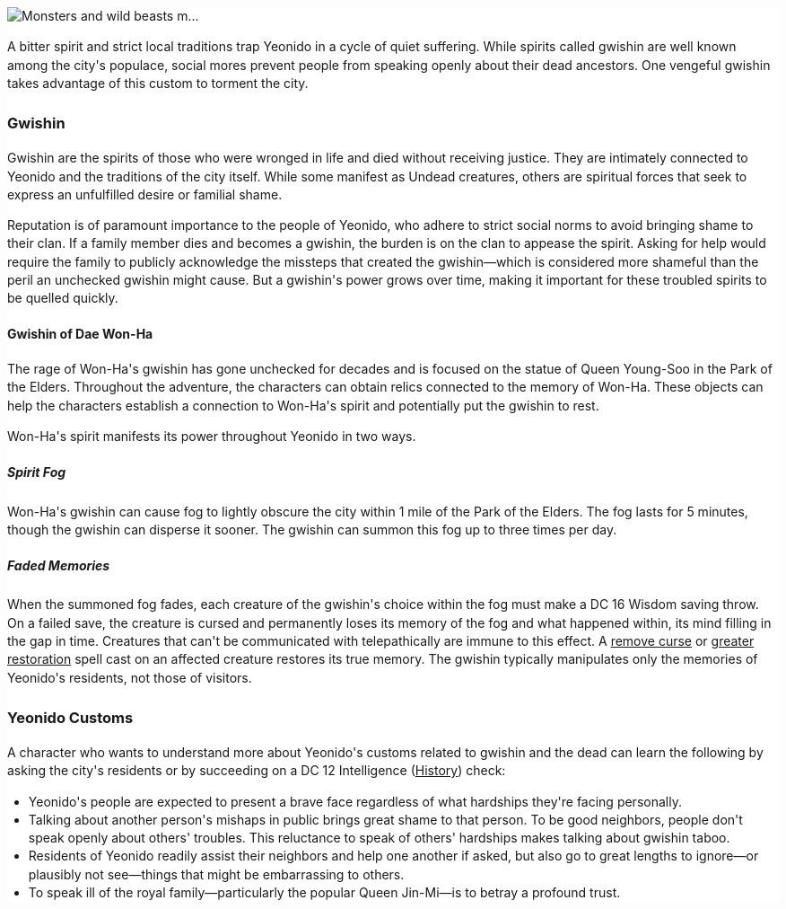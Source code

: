 ![Monsters and wild beasts m...](https://raw.githubusercontent.com/5etools-mirror-3/5etools-img/main/adventure/JttRC/050-06-001.monsters-and-wild-beasts.webp#center "Monsters and wild beasts mysteriously appear to menace the people of Yeonido")

A bitter spirit and strict local traditions trap Yeonido in a cycle of quiet suffering. While spirits called gwishin are well known among the city's populace, social mores prevent people from speaking openly about their dead ancestors. One vengeful gwishin takes advantage of this custom to torment the city.

### Gwishin

Gwishin are the spirits of those who were wronged in life and died without receiving justice. They are intimately connected to Yeonido and the traditions of the city itself. While some manifest as Undead creatures, others are spiritual forces that seek to express an unfulfilled desire or familial shame.

Reputation is of paramount importance to the people of Yeonido, who adhere to strict social norms to avoid bringing shame to their clan. If a family member dies and becomes a gwishin, the burden is on the clan to appease the spirit. Asking for help would require the family to publicly acknowledge the missteps that created the gwishin—which is considered more shameful than the peril an unchecked gwishin might cause. But a gwishin's power grows over time, making it important for these troubled spirits to be quelled quickly.

#### Gwishin of Dae Won-Ha

The rage of Won-Ha's gwishin has gone unchecked for decades and is focused on the statue of Queen Young-Soo in the Park of the Elders. Throughout the adventure, the characters can obtain relics connected to the memory of Won-Ha. These objects can help the characters establish a connection to Won-Ha's spirit and potentially put the gwishin to rest.

Won-Ha's spirit manifests its power throughout Yeonido in two ways.

##### Spirit Fog

Won-Ha's gwishin can cause fog to lightly obscure the city within 1 mile of the Park of the Elders. The fog lasts for 5 minutes, though the gwishin can disperse it sooner. The gwishin can summon this fog up to three times per day.

##### Faded Memories

When the summoned fog fades, each creature of the gwishin's choice within the fog must make a DC 16 Wisdom saving throw. On a failed save, the creature is cursed and permanently loses its memory of the fog and what happened within, its mind filling in the gap in time. Creatures that can't be communicated with telepathically are immune to this effect. A [remove curse](Mechanics/spells/remove-curse.md) or [greater restoration](Mechanics/spells/greater-restoration.md) spell cast on an affected creature restores its true memory. The gwishin typically manipulates only the memories of Yeonido's residents, not those of visitors.

### Yeonido Customs

A character who wants to understand more about Yeonido's customs related to gwishin and the dead can learn the following by asking the city's residents or by succeeding on a DC 12 Intelligence ([History](Mechanics/Rules/skills.md#History)) check:

- Yeonido's people are expected to present a brave face regardless of what hardships they're facing personally.  
- Talking about another person's mishaps in public brings great shame to that person. To be good neighbors, people don't speak openly about others' troubles. This reluctance to speak of others' hardships makes talking about gwishin taboo.  
- Residents of Yeonido readily assist their neighbors and help one another if asked, but also go to great lengths to ignore—or plausibly not see—things that might be embarrassing to others.  
- To speak ill of the royal family—particularly the popular Queen Jin-Mi—is to betray a profound trust.  
